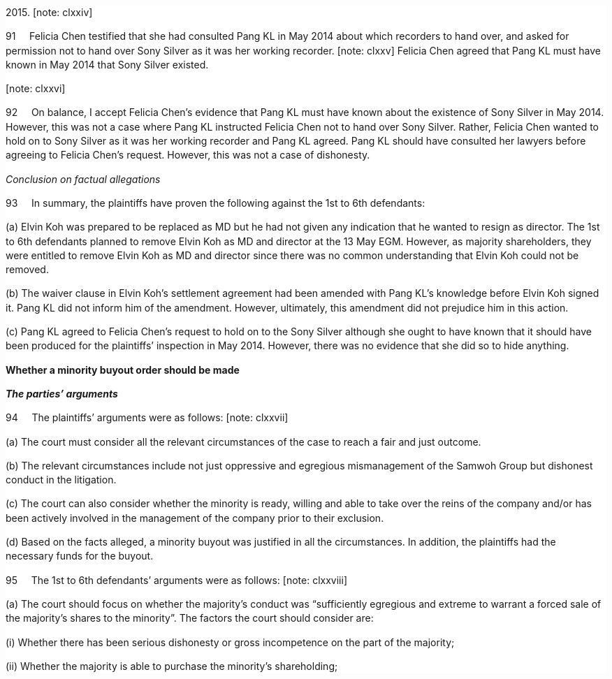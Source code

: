 
2015\. [note: clxxiv] 

91     Felicia Chen testified that she had consulted Pang KL in May 2014 about which recorders to hand over, and asked for permission not to hand over Sony Silver as it was her working recorder. [note: clxxv] Felicia Chen agreed that Pang KL must have known in May 2014 that Sony Silver existed. 

[note: clxxvi] 

92     On balance, I accept Felicia Chen’s evidence that Pang KL must have known about the existence of Sony Silver in May 2014. However, this was not a case where Pang KL instructed Felicia Chen not to hand over Sony Silver. Rather, Felicia Chen wanted to hold on to Sony Silver as it was her working recorder and Pang KL agreed. Pang KL should have consulted her lawyers before agreeing to Felicia Chen’s request. However, this was not a case of dishonesty. 

_Conclusion on factual allegations_ 

93     In summary, the plaintiffs have proven the following against the 1st to 6th defendants: 

 (a) Elvin Koh was prepared to be replaced as MD but he had not given any indication that he wanted to resign as director. The 1st to 6th defendants planned to remove Elvin Koh as MD and director at the 13 May EGM. However, as majority shareholders, they were entitled to remove Elvin Koh as MD and director since there was no common understanding that Elvin Koh could not be removed. 

 (b) The waiver clause in Elvin Koh’s settlement agreement had been amended with Pang KL’s knowledge before Elvin Koh signed it. Pang KL did not inform him of the amendment. However, ultimately, this amendment did not prejudice him in this action. 

 (c) Pang KL agreed to Felicia Chen’s request to hold on to the Sony Silver although she ought to have known that it should have been produced for the plaintiffs’ inspection in May 2014. However, there was no evidence that she did so to hide anything. 

**Whether a minority buyout order should be made** 

**_The parties’ arguments_** 

94     The plaintiffs’ arguments were as follows: [note: clxxvii] 

 (a) The court must consider all the relevant circumstances of the case to reach a fair and just outcome. 

 (b) The relevant circumstances include not just oppressive and egregious mismanagement of the Samwoh Group but dishonest conduct in the litigation. 

 (c) The court can also consider whether the minority is ready, willing and able to take over the reins of the company and/or has been actively involved in the management of the company prior to their exclusion. 

 (d) Based on the facts alleged, a minority buyout was justified in all the circumstances. In addition, the plaintiffs had the necessary funds for the buyout. 


95     The 1st to 6th defendants’ arguments were as follows: [note: clxxviii] 

 (a) The court should focus on whether the majority’s conduct was “sufficiently egregious and extreme to warrant a forced sale of the majority’s shares to the minority”. The factors the court should consider are: 

 (i) Whether there has been serious dishonesty or gross incompetence on the part of the majority; 

 (ii) Whether the majority is able to purchase the minority’s shareholding; 
